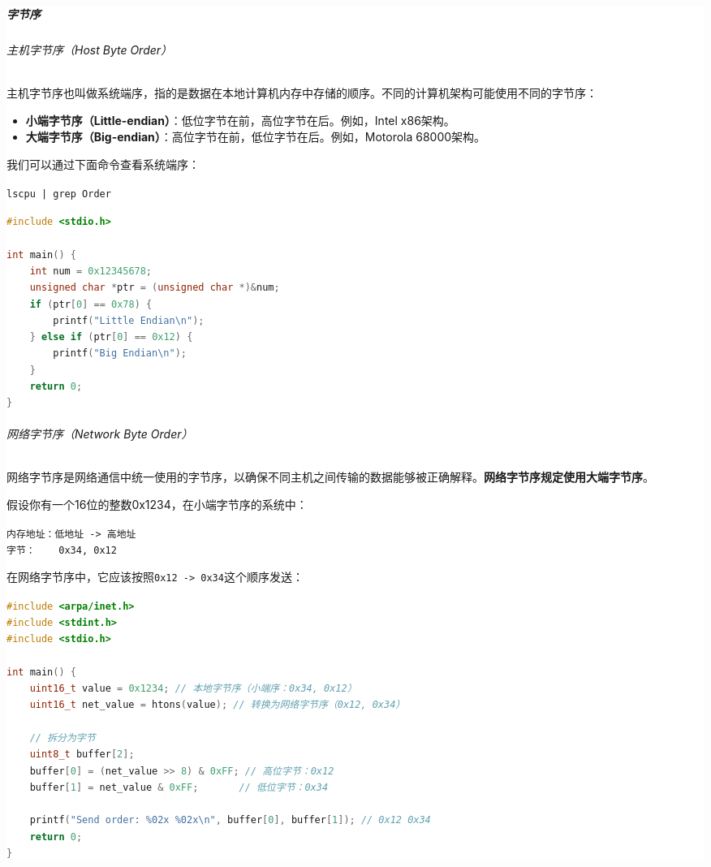 ##### 字节序

###### 主机字节序（Host Byte Order）

主机字节序也叫做系统端序，指的是数据在本地计算机内存中存储的顺序。不同的计算机架构可能使用不同的字节序：

- **小端字节序（Little-endian）**：低位字节在前，高位字节在后。例如，Intel x86架构。
- **大端字节序（Big-endian）**：高位字节在前，低位字节在后。例如，Motorola 68000架构。

我们可以通过下面命令查看系统端序：

```shell
lscpu | grep Order
```

```c
#include <stdio.h>

int main() {
    int num = 0x12345678;
    unsigned char *ptr = (unsigned char *)&num;
    if (ptr[0] == 0x78) {
        printf("Little Endian\n");
    } else if (ptr[0] == 0x12) {
        printf("Big Endian\n");
    }
    return 0;
}
```

###### 网络字节序（Network Byte Order）

网络字节序是网络通信中统一使用的字节序，以确保不同主机之间传输的数据能够被正确解释。**网络字节序规定使用大端字节序**。

假设你有一个16位的整数0x1234，在小端字节序的系统中：

```text
内存地址：低地址 -> 高地址
字节：    0x34, 0x12
```

在网络字节序中，它应该按照`0x12 -> 0x34`这个顺序发送：

```c
#include <arpa/inet.h>
#include <stdint.h>
#include <stdio.h>

int main() {
    uint16_t value = 0x1234; // 本地字节序（小端序：0x34, 0x12）
    uint16_t net_value = htons(value); // 转换为网络字节序（0x12, 0x34）

    // 拆分为字节
    uint8_t buffer[2];
    buffer[0] = (net_value >> 8) & 0xFF; // 高位字节：0x12
    buffer[1] = net_value & 0xFF;       // 低位字节：0x34

    printf("Send order: %02x %02x\n", buffer[0], buffer[1]); // 0x12 0x34
    return 0;
}
```


[^1]: https://zh.cppreference.com/w/c/language/const